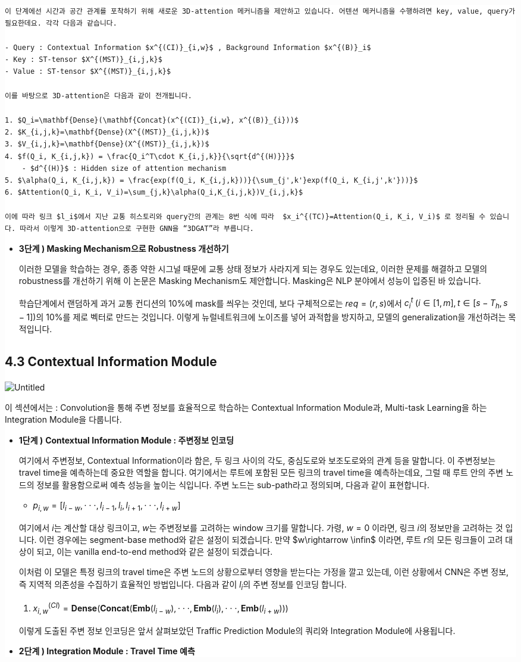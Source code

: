     이 단계에선 시간과 공간 관계를 포착하기 위해 새로운 3D-attention 메커니즘을 제안하고 있습니다. 어텐션 메커니즘을 수행하려면 key, value, query가 필요한데요. 각각 다음과 같습니다.
    
    - Query : Contextual Information $x^{(CI)}_{i,w}$ , Background Information $x^{(B)}_i$
    - Key : ST-tensor $X^{(MST)}_{i,j,k}$
    - Value : ST-tensor $X^{(MST)}_{i,j,k}$
    
    이를 바탕으로 3D-attention은 다음과 같이 전개됩니다.
    
    1. $Q_i=\mathbf{Dense}(\mathbf{Concat}(x^{(CI)}_{i,w}, x^{(B)}_{i}))$
    2. $K_{i,j,k}=\mathbf{Dense}(X^{(MST)}_{i,j,k})$
    3. $V_{i,j,k}=\mathbf{Dense}(X^{(MST)}_{i,j,k})$
    4. $f(Q_i, K_{i,j,k}) = \frac{Q_i^T\cdot K_{i,j,k}}{\sqrt{d^{(H)}}}$
        - $d^{(H)}$ : Hidden size of attention mechanism
    5. $\alpha(Q_i, K_{i,j,k}) = \frac{exp(f(Q_i, K_{i,j,k}))}{\sum_{j',k'}exp(f(Q_i, K_{i,j',k'}))}$
    6. $Attention(Q_i, K_i, V_i)=\sum_{j,k}\alpha(Q_i,K_{i,j,k})V_{i,j,k}$
    
    이에 따라 링크 $l_i$에서 지난 교통 히스토리와 query간의 관계는 8번 식에 따라  $x_i^{(TC)}=Attention(Q_i, K_i, V_i)$ 로 정리될 수 있습니다. 따라서 이렇게 3D-attention으로 구현한 GNN을 “3DGAT”라 부릅니다.
    
- **3단계 ) Masking Mechanism으로 Robustness 개선하기**
    
    이러한 모델을 학습하는 경우, 종종 약한 시그널 때문에 교통 상태 정보가 사라지게 되는 경우도 있는데요, 이러한 문제를 해결하고 모델의 robustness를 개선하기 위해 이 논문은 Masking Mechanism도 제안합니다. Masking은 NLP 분야에서 성능이 입증된 바 있습니다.
    
    학습단계에서 랜덤하게 과거 교통 컨디션의 10%에 mask를 씌우는 것인데, 보다 구체적으로는 $req=(r,s)$에서 $c_i^t \;(i\in[1,m], t\in[s-T_h,s-1])$의 10%를 제로 벡터로 만드는 것입니다. 이렇게 뉴럴네트워크에 노이즈를 넣어 과적합을 방지하고, 모델의 generalization을 개선하려는 목적입니다.
    

## 4.3 Contextual Information Module

![Untitled](ConSTGAT%20958d5a8339a341d493db2a907d34a618/Untitled%202.png)

이 섹션에서는 : Convolution을 통해 주변 정보를 효율적으로 학습하는 Contextual Information Module과, Multi-task Learning을 하는 Integration Module을 다룹니다. 

- **1단계 )** **Contextual Information Module : 주변정보 인코딩**
    
    여기에서 주변정보, Contextual Information이라 함은, 두 링크 사이의 각도, 중심도로와 보조도로와의 관계 등을 말합니다. 이 주변정보는 travel time을 예측하는데 중요한 역할을 합니다. 여기에서는 루트에 포함된 모든 링크의 travel time을 예측하는데요, 그럴 때 루트 안의 주변 노드의 정보를 활용함으로써 예측 성능을 높이는 식입니다. 주변 노드는 sub-path라고 정의되며, 다음과 같이 표현합니다.
    
    - $p_{i,w}=[l_{i-w},\cdot\cdot\cdot, l_{i-1}, l_{i}, l_{i+1},\cdot\cdot\cdot,l_{i+w}]$
    
    여기에서 $i$는 계산할 대상 링크이고, $w$는 주변정보를 고려하는 window 크기를 말합니다. 가령, $w=0$ 이라면, 링크 $i$의 정보만을 고려하는 것 입니다. 이런 경우에는 segment-base method와 같은 설정이 되겠습니다. 만약 $w\rightarrow \infin$ 이라면, 루트 $r$의 모든 링크들이 고려 대상이 되고, 이는 vanilla end-to-end method와 같은 설정이 되겠습니다.
    
    이처럼 이 모델은 특정 링크의 travel time은 주변 노드의 상황으로부터 영향을 받는다는 가정을 깔고 있는데, 이런 상황에서 CNN은 주변 정보, 즉 지역적 의존성을 수집하기 효율적인 방법입니다. 다음과 같이 $l_i$의 주변 정보를 인코딩 합니다.
    
    1. $x^{(CI)}_{i,w}=\mathbf{Dense}(\mathbf{Concat}(\mathbf{Emb}(l_{i-w}),\cdot\cdot\cdot,\mathbf{Emb}(l_{i}),\cdot\cdot\cdot,\mathbf{Emb}(l_{i+w})))$
    
    이렇게 도출된 주변 정보 인코딩은 앞서 살펴보았던 Traffic Prediction Module의 쿼리와 Integration Module에 사용됩니다.
    
- **2단계 ) Integration Module : Travel Time 예측**
    